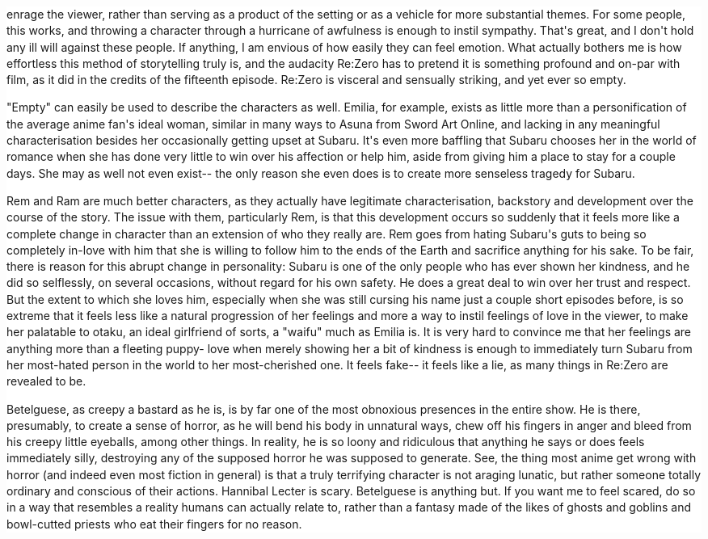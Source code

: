 enrage the viewer, rather than serving as a product of the setting or as a vehicle for more substantial themes. For some people, this works, and throwing
a character through a hurricane of awfulness is enough to instil sympathy. That's great, and I don't hold any ill will against these people. If anything,
I am envious of how easily they can feel emotion. What actually bothers me is how effortless this method of storytelling truly is, and the audacity
Re:Zero has to pretend it is something profound and on-par with film, as it did in the credits of the fifteenth episode. Re:Zero is visceral and
sensually striking, and yet ever so empty.

"Empty" can easily be used to describe the characters as well. Emilia, for example, exists as little more than a personification of the average anime
fan's ideal woman, similar in many ways to Asuna from Sword Art Online, and lacking in any meaningful characterisation besides her occasionally getting
upset at Subaru. It's even more baffling that Subaru chooses her in the world of romance when she has done very little to win over his affection or
help him, aside from giving him a place to stay for a couple days. She may as well not even exist-- the only reason she even does is to create more
senseless
tragedy for Subaru.

Rem and Ram are much better characters, as they actually have legitimate characterisation, backstory and development over the course of the story. The
issue with them, particularly Rem, is that this development occurs so suddenly that it feels more like a complete change in character than an extension
of who they really are. Rem goes from hating Subaru's guts to being so completely in-love with him that she is willing to follow him to the ends of the
Earth and sacrifice anything for his sake. To be fair, there is reason for this abrupt change in personality: Subaru is one of the only people who has
ever shown her kindness, and he did so selflessly, on several occasions, without regard for his own safety. He does a great deal to win over her trust
and respect. But the extent to which she loves him, especially when she was still cursing his name just a couple short episodes before, is so extreme
that it feels less like a natural progression of her feelings and more a way to instil feelings of love in the viewer, to make her palatable to otaku,
an ideal girlfriend of sorts, a "waifu" much as Emilia is. It is very hard to convince me that her feelings are anything more than a fleeting puppy-
love when merely showing her a bit of kindness is enough to immediately turn Subaru from her most-hated person in the world to her most-cherished one.
It feels fake-- it feels like a lie, as many things in Re:Zero are revealed to be.

Betelguese, as creepy a bastard as he is, is by far one of the most obnoxious presences in the entire show. He is there, presumably, to create a sense
of horror, as he will bend his body in unnatural ways, chew off his fingers in anger and bleed from his creepy little eyeballs, among other things. In
reality, he is so loony and ridiculous that anything he says or does feels immediately silly, destroying any of the supposed horror he was supposed to
generate. See, the thing most anime get wrong with horror (and indeed even most fiction in general) is that a truly terrifying character is not araging
lunatic, but rather someone totally ordinary and conscious of their actions. Hannibal Lecter is scary. Betelguese is anything but. If you want me to
feel scared, do so in a way that resembles a reality humans can actually relate to, rather than a fantasy made of the likes of ghosts and goblins and
bowl-cutted priests who eat their fingers for no reason.
